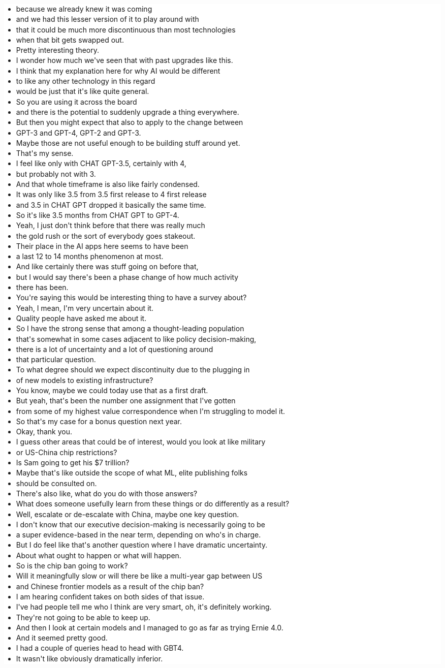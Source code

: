 *  because we already knew it was coming
*  and we had this lesser version of it to play around with
*  that it could be much more discontinuous than most technologies
*  when that bit gets swapped out.
*  Pretty interesting theory.
*  I wonder how much we've seen that with past upgrades like this.
*  I think that my explanation here for why AI would be different
*  to like any other technology in this regard
*  would be just that it's like quite general.
*  So you are using it across the board
*  and there is the potential to suddenly upgrade a thing everywhere.
*  But then you might expect that also to apply to the change between
*  GPT-3 and GPT-4, GPT-2 and GPT-3.
*  Maybe those are not useful enough to be building stuff around yet.
*  That's my sense.
*  I feel like only with CHAT GPT-3.5, certainly with 4,
*  but probably not with 3.
*  And that whole timeframe is also like fairly condensed.
*  It was only like 3.5 from 3.5 first release to 4 first release
*  and 3.5 in CHAT GPT dropped it basically the same time.
*  So it's like 3.5 months from CHAT GPT to GPT-4.
*  Yeah, I just don't think before that there was really much
*  the gold rush or the sort of everybody goes stakeout.
*  Their place in the AI apps here seems to have been
*  a last 12 to 14 months phenomenon at most.
*  And like certainly there was stuff going on before that,
*  but I would say there's been a phase change of how much activity
*  there has been.
*  You're saying this would be interesting thing to have a survey about?
*  Yeah, I mean, I'm very uncertain about it.
*  Quality people have asked me about it.
*  So I have the strong sense that among a thought-leading population
*  that's somewhat in some cases adjacent to like policy decision-making,
*  there is a lot of uncertainty and a lot of questioning around
*  that particular question.
*  To what degree should we expect discontinuity due to the plugging in
*  of new models to existing infrastructure?
*  You know, maybe we could today use that as a first draft.
*  But yeah, that's been the number one assignment that I've gotten
*  from some of my highest value correspondence when I'm struggling to model it.
*  So that's my case for a bonus question next year.
*  Okay, thank you.
*  I guess other areas that could be of interest, would you look at like military
*  or US-China chip restrictions?
*  Is Sam going to get his $7 trillion?
*  Maybe that's like outside the scope of what ML, elite publishing folks
*  should be consulted on.
*  There's also like, what do you do with those answers?
*  What does someone usefully learn from these things or do differently as a result?
*  Well, escalate or de-escalate with China, maybe one key question.
*  I don't know that our executive decision-making is necessarily going to be
*  a super evidence-based in the near term, depending on who's in charge.
*  But I do feel like that's another question where I have dramatic uncertainty.
*  About what ought to happen or what will happen.
*  So is the chip ban going to work?
*  Will it meaningfully slow or will there be like a multi-year gap between US
*  and Chinese frontier models as a result of the chip ban?
*  I am hearing confident takes on both sides of that issue.
*  I've had people tell me who I think are very smart, oh, it's definitely working.
*  They're not going to be able to keep up.
*  And then I look at certain models and I managed to go as far as trying Ernie 4.0.
*  And it seemed pretty good.
*  I had a couple of queries head to head with GBT4.
*  It wasn't like obviously dramatically inferior.
